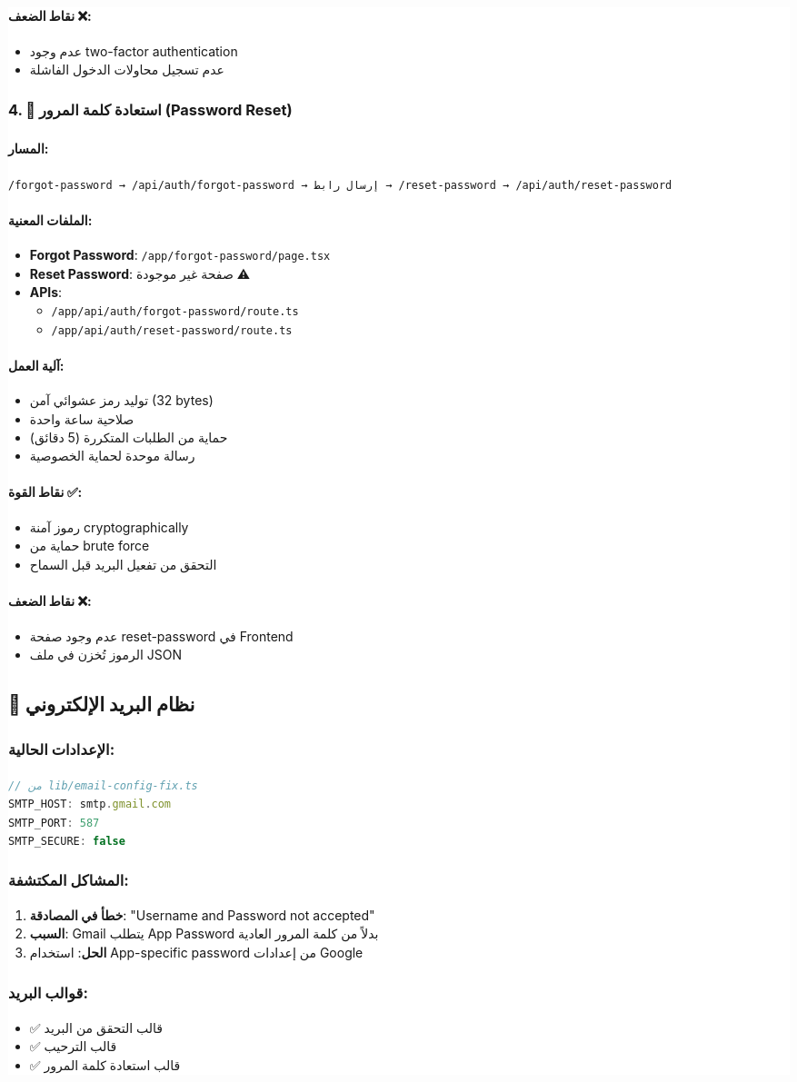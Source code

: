 #### نقاط الضعف ❌:
- عدم وجود two-factor authentication
- عدم تسجيل محاولات الدخول الفاشلة

### 4. 🔑 استعادة كلمة المرور (Password Reset)

#### المسار:
```
/forgot-password → /api/auth/forgot-password → إرسال رابط → /reset-password → /api/auth/reset-password
```

#### الملفات المعنية:
- **Forgot Password**: `/app/forgot-password/page.tsx`
- **Reset Password**: صفحة غير موجودة ⚠️
- **APIs**: 
  - `/app/api/auth/forgot-password/route.ts`
  - `/app/api/auth/reset-password/route.ts`

#### آلية العمل:
- توليد رمز عشوائي آمن (32 bytes)
- صلاحية ساعة واحدة
- حماية من الطلبات المتكررة (5 دقائق)
- رسالة موحدة لحماية الخصوصية

#### نقاط القوة ✅:
- رموز آمنة cryptographically
- حماية من brute force
- التحقق من تفعيل البريد قبل السماح

#### نقاط الضعف ❌:
- عدم وجود صفحة reset-password في Frontend
- الرموز تُخزن في ملف JSON

## 📧 نظام البريد الإلكتروني

### الإعدادات الحالية:
```javascript
// من lib/email-config-fix.ts
SMTP_HOST: smtp.gmail.com
SMTP_PORT: 587
SMTP_SECURE: false
```

### المشاكل المكتشفة:
1. **خطأ في المصادقة**: "Username and Password not accepted"
2. **السبب**: Gmail يتطلب App Password بدلاً من كلمة المرور العادية
3. **الحل**: استخدام App-specific password من إعدادات Google

### قوالب البريد:
- ✅ قالب التحقق من البريد
- ✅ قالب الترحيب
- ✅ قالب استعادة كلمة المرور
